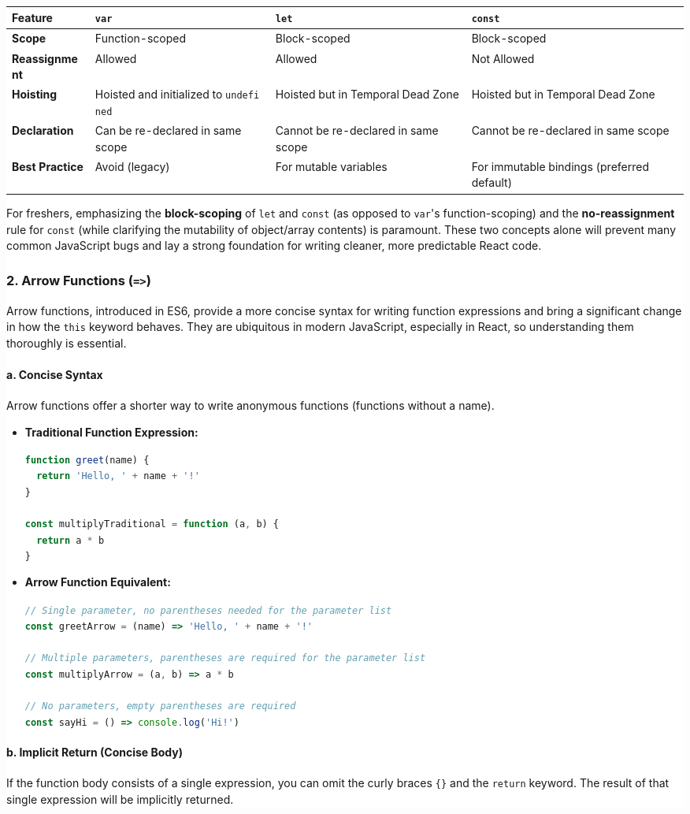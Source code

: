 | Feature | `var` | `let` | `const` |
| :-- | :-- | :-- | :-- |
| **Scope** | Function-scoped | Block-scoped | Block-scoped |
| **Reassignment** | Allowed | Allowed | Not Allowed |
| **Hoisting** | Hoisted and initialized to `undefined` | Hoisted but in Temporal Dead Zone | Hoisted but in Temporal Dead Zone |
| **Declaration** | Can be re-declared in same scope | Cannot be re-declared in same scope | Cannot be re-declared in same scope |
| **Best Practice** | Avoid (legacy) | For mutable variables | For immutable bindings (preferred default) |

For freshers, emphasizing the **block-scoping** of `let` and `const` (as opposed to `var`'s function-scoping) and the **no-reassignment** rule for `const` (while clarifying the mutability of object/array contents) is paramount. These two concepts alone will prevent many common JavaScript bugs and lay a strong foundation for writing cleaner, more predictable React code.

### 2\. Arrow Functions (`=>`)

Arrow functions, introduced in ES6, provide a more concise syntax for writing function expressions and bring a significant change in how the `this` keyword behaves. They are ubiquitous in modern JavaScript, especially in React, so understanding them thoroughly is essential.

#### a. Concise Syntax

Arrow functions offer a shorter way to write anonymous functions (functions without a name).

- **Traditional Function Expression:**

  ```javascript
  function greet(name) {
  	return 'Hello, ' + name + '!'
  }

  const multiplyTraditional = function (a, b) {
  	return a * b
  }
  ```

- **Arrow Function Equivalent:**

  ```javascript
  // Single parameter, no parentheses needed for the parameter list
  const greetArrow = (name) => 'Hello, ' + name + '!'

  // Multiple parameters, parentheses are required for the parameter list
  const multiplyArrow = (a, b) => a * b

  // No parameters, empty parentheses are required
  const sayHi = () => console.log('Hi!')
  ```

#### b. Implicit Return (Concise Body)

If the function body consists of a single expression, you can omit the curly braces `{}` and the `return` keyword. The result of that single expression will be implicitly returned.
